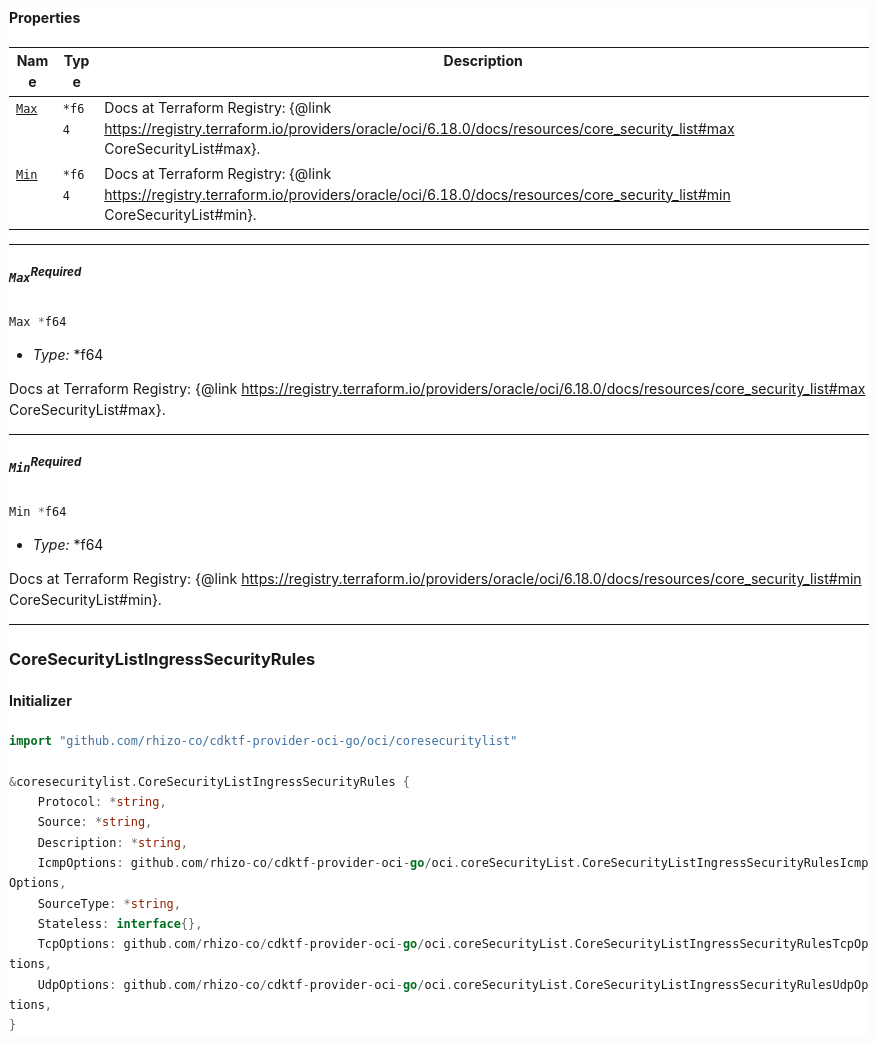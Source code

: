 #### Properties <a name="Properties" id="Properties"></a>

| **Name** | **Type** | **Description** |
| --- | --- | --- |
| <code><a href="#rhizo-co-terraform-provider-oci.coreSecurityList.CoreSecurityListEgressSecurityRulesUdpOptionsSourcePortRange.property.max">Max</a></code> | <code>*f64</code> | Docs at Terraform Registry: {@link https://registry.terraform.io/providers/oracle/oci/6.18.0/docs/resources/core_security_list#max CoreSecurityList#max}. |
| <code><a href="#rhizo-co-terraform-provider-oci.coreSecurityList.CoreSecurityListEgressSecurityRulesUdpOptionsSourcePortRange.property.min">Min</a></code> | <code>*f64</code> | Docs at Terraform Registry: {@link https://registry.terraform.io/providers/oracle/oci/6.18.0/docs/resources/core_security_list#min CoreSecurityList#min}. |

---

##### `Max`<sup>Required</sup> <a name="Max" id="rhizo-co-terraform-provider-oci.coreSecurityList.CoreSecurityListEgressSecurityRulesUdpOptionsSourcePortRange.property.max"></a>

```go
Max *f64
```

- *Type:* *f64

Docs at Terraform Registry: {@link https://registry.terraform.io/providers/oracle/oci/6.18.0/docs/resources/core_security_list#max CoreSecurityList#max}.

---

##### `Min`<sup>Required</sup> <a name="Min" id="rhizo-co-terraform-provider-oci.coreSecurityList.CoreSecurityListEgressSecurityRulesUdpOptionsSourcePortRange.property.min"></a>

```go
Min *f64
```

- *Type:* *f64

Docs at Terraform Registry: {@link https://registry.terraform.io/providers/oracle/oci/6.18.0/docs/resources/core_security_list#min CoreSecurityList#min}.

---

### CoreSecurityListIngressSecurityRules <a name="CoreSecurityListIngressSecurityRules" id="rhizo-co-terraform-provider-oci.coreSecurityList.CoreSecurityListIngressSecurityRules"></a>

#### Initializer <a name="Initializer" id="rhizo-co-terraform-provider-oci.coreSecurityList.CoreSecurityListIngressSecurityRules.Initializer"></a>

```go
import "github.com/rhizo-co/cdktf-provider-oci-go/oci/coresecuritylist"

&coresecuritylist.CoreSecurityListIngressSecurityRules {
	Protocol: *string,
	Source: *string,
	Description: *string,
	IcmpOptions: github.com/rhizo-co/cdktf-provider-oci-go/oci.coreSecurityList.CoreSecurityListIngressSecurityRulesIcmpOptions,
	SourceType: *string,
	Stateless: interface{},
	TcpOptions: github.com/rhizo-co/cdktf-provider-oci-go/oci.coreSecurityList.CoreSecurityListIngressSecurityRulesTcpOptions,
	UdpOptions: github.com/rhizo-co/cdktf-provider-oci-go/oci.coreSecurityList.CoreSecurityListIngressSecurityRulesUdpOptions,
}
```
